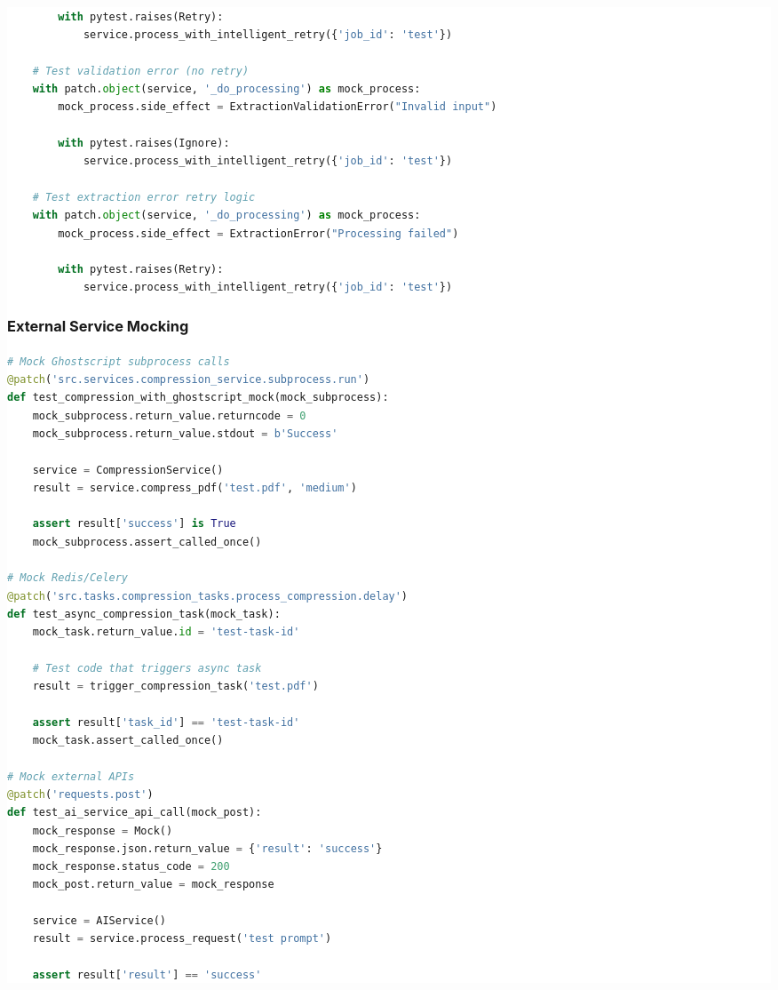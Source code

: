 ```python
        with pytest.raises(Retry):
            service.process_with_intelligent_retry({'job_id': 'test'})
    
    # Test validation error (no retry)
    with patch.object(service, '_do_processing') as mock_process:
        mock_process.side_effect = ExtractionValidationError("Invalid input")
        
        with pytest.raises(Ignore):
            service.process_with_intelligent_retry({'job_id': 'test'})
    
    # Test extraction error retry logic
    with patch.object(service, '_do_processing') as mock_process:
        mock_process.side_effect = ExtractionError("Processing failed")
        
        with pytest.raises(Retry):
            service.process_with_intelligent_retry({'job_id': 'test'})
```

### External Service Mocking

```python
# Mock Ghostscript subprocess calls
@patch('src.services.compression_service.subprocess.run')
def test_compression_with_ghostscript_mock(mock_subprocess):
    mock_subprocess.return_value.returncode = 0
    mock_subprocess.return_value.stdout = b'Success'
    
    service = CompressionService()
    result = service.compress_pdf('test.pdf', 'medium')
    
    assert result['success'] is True
    mock_subprocess.assert_called_once()

# Mock Redis/Celery
@patch('src.tasks.compression_tasks.process_compression.delay')
def test_async_compression_task(mock_task):
    mock_task.return_value.id = 'test-task-id'
    
    # Test code that triggers async task
    result = trigger_compression_task('test.pdf')
    
    assert result['task_id'] == 'test-task-id'
    mock_task.assert_called_once()

# Mock external APIs
@patch('requests.post')
def test_ai_service_api_call(mock_post):
    mock_response = Mock()
    mock_response.json.return_value = {'result': 'success'}
    mock_response.status_code = 200
    mock_post.return_value = mock_response
    
    service = AIService()
    result = service.process_request('test prompt')
    
    assert result['result'] == 'success'
```
